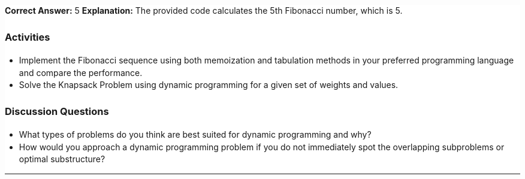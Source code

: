 **Correct Answer:** 5
**Explanation:** The provided code calculates the 5th Fibonacci number, which is 5.

### Activities
- Implement the Fibonacci sequence using both memoization and tabulation methods in your preferred programming language and compare the performance.
- Solve the Knapsack Problem using dynamic programming for a given set of weights and values.

### Discussion Questions
- What types of problems do you think are best suited for dynamic programming and why?
- How would you approach a dynamic programming problem if you do not immediately spot the overlapping subproblems or optimal substructure?

---

